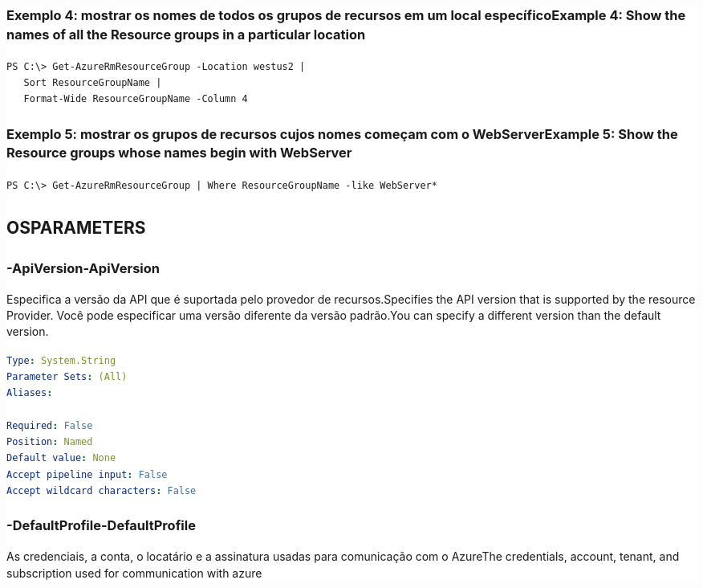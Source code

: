 ### <span data-ttu-id="d73c2-118">Exemplo 4: mostrar os nomes de todos os grupos de recursos em um local específico</span><span class="sxs-lookup"><span data-stu-id="d73c2-118">Example 4: Show the names of all the Resource groups in a particular location</span></span>
```
PS C:\> Get-AzureRmResourceGroup -Location westus2 |
   Sort ResourceGroupName | 
   Format-Wide ResourceGroupName -Column 4
```

### <span data-ttu-id="d73c2-119">Exemplo 5: mostrar os grupos de recursos cujos nomes começam com o WebServer</span><span class="sxs-lookup"><span data-stu-id="d73c2-119">Example 5: Show the Resource groups whose names begin with WebServer</span></span>
```
PS C:\> Get-AzureRmResourceGroup | Where ResourceGroupName -like WebServer*
```

## <span data-ttu-id="d73c2-120">OS</span><span class="sxs-lookup"><span data-stu-id="d73c2-120">PARAMETERS</span></span>

### <span data-ttu-id="d73c2-121">-ApiVersion</span><span class="sxs-lookup"><span data-stu-id="d73c2-121">-ApiVersion</span></span>
<span data-ttu-id="d73c2-122">Especifica a versão da API que é suportada pelo provedor de recursos.</span><span class="sxs-lookup"><span data-stu-id="d73c2-122">Specifies the API version that is supported by the resource Provider.</span></span>
<span data-ttu-id="d73c2-123">Você pode especificar uma versão diferente da versão padrão.</span><span class="sxs-lookup"><span data-stu-id="d73c2-123">You can specify a different version than the default version.</span></span>

```yaml
Type: System.String
Parameter Sets: (All)
Aliases:

Required: False
Position: Named
Default value: None
Accept pipeline input: False
Accept wildcard characters: False
```

### <span data-ttu-id="d73c2-124">-DefaultProfile</span><span class="sxs-lookup"><span data-stu-id="d73c2-124">-DefaultProfile</span></span>
<span data-ttu-id="d73c2-125">As credenciais, a conta, o locatário e a assinatura usadas para comunicação com o Azure</span><span class="sxs-lookup"><span data-stu-id="d73c2-125">The credentials, account, tenant, and subscription used for communication with azure</span></span>
